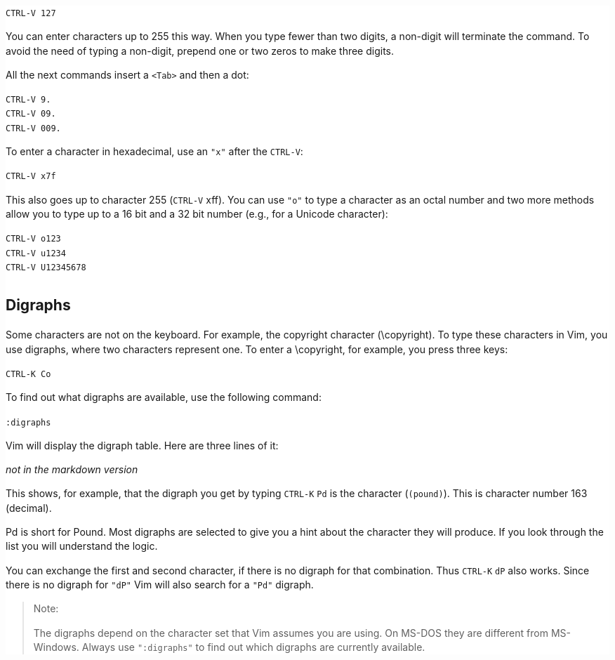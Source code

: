     CTRL-V 127

You can enter characters up to 255 this way.  When you type fewer than
two digits, a non-digit will terminate the command.  To avoid the need
of typing a non-digit, prepend one or two zeros to make three digits.

All the next commands insert a `<Tab>` and then a dot:

    CTRL-V 9.
    CTRL-V 09.
    CTRL-V 009.

To enter a character in hexadecimal, use an `"x"` after the `CTRL-V`:

    CTRL-V x7f

This also goes up to character 255 (`CTRL-V` xff).  You can use `"o"` to
type a character as an octal number and two more methods allow you to
type up to a 16 bit and a 32 bit number (e.g., for a Unicode character):

    CTRL-V o123
    CTRL-V u1234
    CTRL-V U12345678

Digraphs
--------

Some characters are not on the keyboard.  For example, the copyright
character (\copyright).  To type these characters in Vim, you use digraphs,
where two characters represent one.  To enter a \copyright, for example, you
press three keys:

    CTRL-K Co

To find out what digraphs are available, use the following command:

    :digraphs

Vim will display the digraph table.  Here are three lines of it:

_not in the markdown version_

This shows, for example, that the digraph you get by typing `CTRL-K`
`Pd` is the character (`(pound)`).  This is character number 163 (decimal).

Pd is short for Pound.  Most digraphs are selected to give you a hint
about the character they will produce.  If you look through the list you
will understand the logic.

You can exchange the first and second character, if there is no digraph
for that combination.  Thus `CTRL-K` `dP` also works.  Since there is no
digraph for `"dP"` Vim will also search for a `"Pd"` digraph.

> Note:
> 
> The digraphs depend on the character set that Vim assumes you are
> using.  On MS-DOS they are different from MS-Windows.  Always use
> `":digraphs"` to find out which digraphs are currently available.
